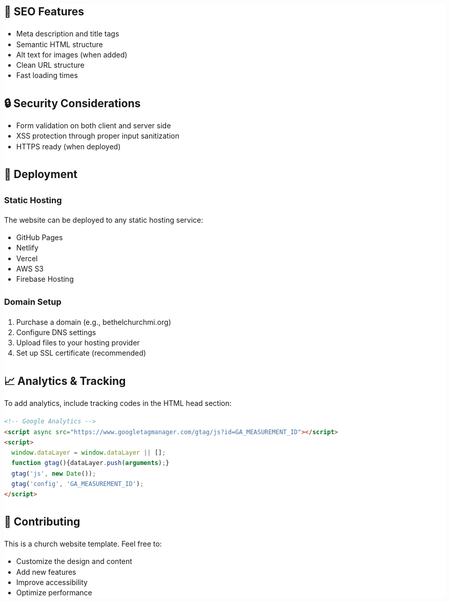 ## 🎯 SEO Features

- Meta description and title tags
- Semantic HTML structure
- Alt text for images (when added)
- Clean URL structure
- Fast loading times

## 🔒 Security Considerations

- Form validation on both client and server side
- XSS protection through proper input sanitization
- HTTPS ready (when deployed)

## 🚀 Deployment

### Static Hosting
The website can be deployed to any static hosting service:
- GitHub Pages
- Netlify
- Vercel
- AWS S3
- Firebase Hosting

### Domain Setup
1. Purchase a domain (e.g., bethelchurchmi.org)
2. Configure DNS settings
3. Upload files to your hosting provider
4. Set up SSL certificate (recommended)

## 📈 Analytics & Tracking

To add analytics, include tracking codes in the HTML head section:

```html
<!-- Google Analytics -->
<script async src="https://www.googletagmanager.com/gtag/js?id=GA_MEASUREMENT_ID"></script>
<script>
  window.dataLayer = window.dataLayer || [];
  function gtag(){dataLayer.push(arguments);}
  gtag('js', new Date());
  gtag('config', 'GA_MEASUREMENT_ID');
</script>
```

## 🤝 Contributing

This is a church website template. Feel free to:
- Customize the design and content
- Add new features
- Improve accessibility
- Optimize performance
